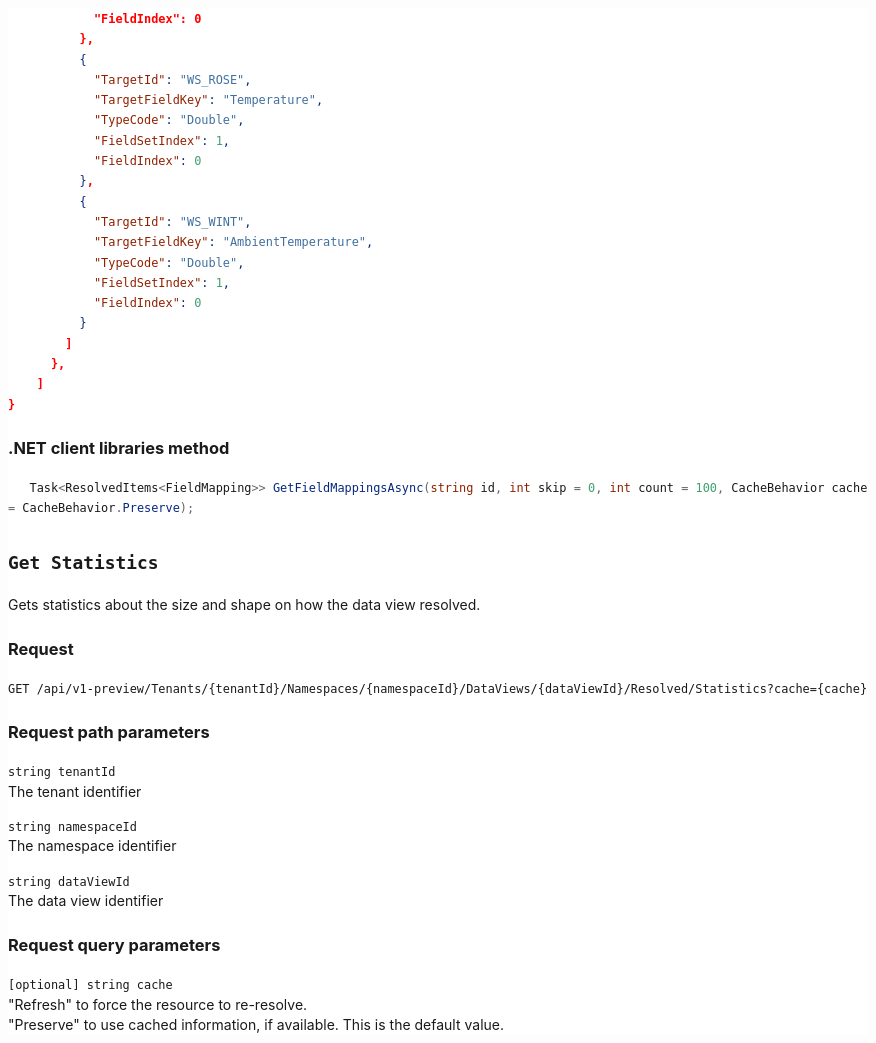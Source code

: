 ```json
            "FieldIndex": 0
          },
          {
            "TargetId": "WS_ROSE",
            "TargetFieldKey": "Temperature",
            "TypeCode": "Double",
            "FieldSetIndex": 1,
            "FieldIndex": 0
          },
          {
            "TargetId": "WS_WINT",
            "TargetFieldKey": "AmbientTemperature",
            "TypeCode": "Double",
            "FieldSetIndex": 1,
            "FieldIndex": 0
          }
        ]
      },
    ]
}
```

### .NET client libraries method
```csharp
   Task<ResolvedItems<FieldMapping>> GetFieldMappingsAsync(string id, int skip = 0, int count = 100, CacheBehavior cache = CacheBehavior.Preserve);
```

## `Get Statistics`
Gets statistics about the size and shape on how the data view resolved. 

### Request

```text
GET /api/v1-preview/Tenants/{tenantId}/Namespaces/{namespaceId}/DataViews/{dataViewId}/Resolved/Statistics?cache={cache}
```

### Request path parameters

`string tenantId`  
The tenant identifier

`string namespaceId`  
The namespace identifier

`string dataViewId`  
The data view identifier

### Request query parameters

`[optional] string cache`  
"Refresh" to force the resource to re-resolve.  
"Preserve" to use cached information, if available. This is the default value.
